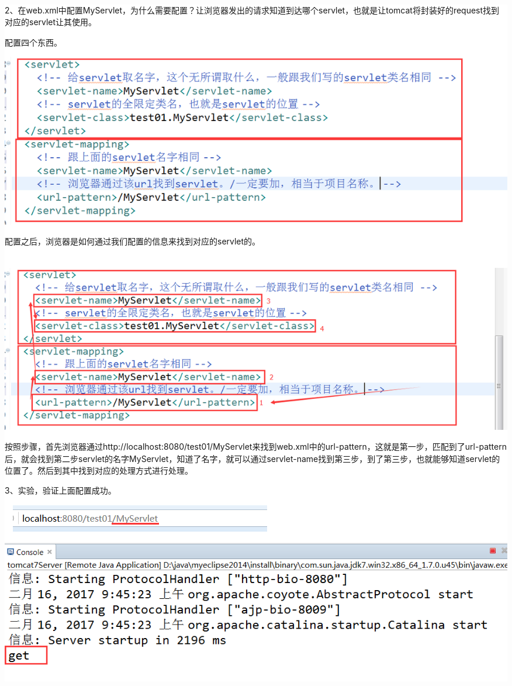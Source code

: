 2、在web.xml中配置MyServlet，为什么需要配置？让浏览器发出的请求知道到达哪个servlet，也就是让tomcat将封装好的request找到对应的servlet让其使用。

配置四个东西。

![874710-20170216094000972-1276129522](README.assets/874710-20170216094000972-1276129522.png)　　　　　　　　　

配置之后，浏览器是如何通过我们配置的信息来找到对应的servlet的。

　　　　　　　![874710-20170216094053504-915571176](README.assets/874710-20170216094053504-915571176.png)　　　　　　　

按照步骤，首先浏览器通过http://localhost:8080/test01/MyServlet来找到web.xml中的url-pattern，这就是第一步，匹配到了url-pattern后，就会找到第二步servlet的名字MyServlet，知道了名字，就可以通过servlet-name找到第三步，到了第三步，也就能够知道servlet的位置了。然后到其中找到对应的处理方式进行处理。

3、实验，验证上面配置成功。　　

　![874710-20170216094649550-2096214829](README.assets/874710-20170216094649550-2096214829.png)

![874710-20170216094700035-984507451](README.assets/874710-20170216094700035-984507451.png)
